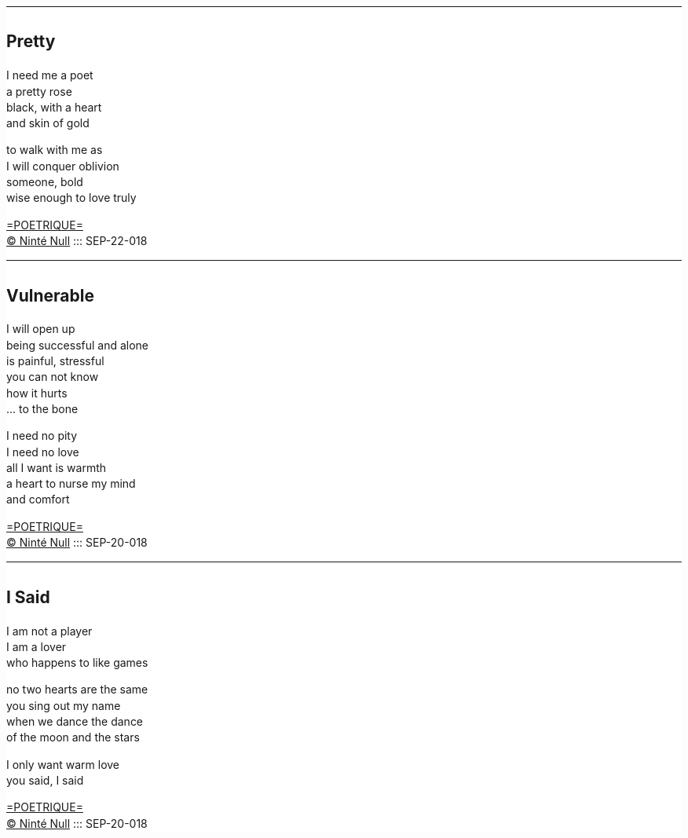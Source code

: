 - - -

## Pretty

I need me a poet  
a pretty rose  
black, with a heart  
and skin of gold  

to walk with me as  
I will conquer oblivion  
someone, bold  
wise enough to love truly  

[=POETRIQUE=](http://instagram.com/poetrique)  
[&copy; Ninté Null](http://twitter.com/Usheninte) ::: SEP-22-018  

- - -

## Vulnerable

I will open up  
being successful and alone  
is painful, stressful  
you can not know  
how it hurts  
... to the bone  

I need no pity  
I need no love  
all I want is warmth  
a heart to nurse my mind  
and comfort  

[=POETRIQUE=](http://instagram.com/poetrique)  
[&copy; Ninté Null](http://twitter.com/Usheninte) ::: SEP-20-018  

- - -

## I Said

I am not a player  
I am a lover  
who happens to like games  

no two hearts are the same  
you sing out my name  
when we dance the dance  
of the moon and the stars  

I only want warm love  
you said, I said  

[=POETRIQUE=](http://instagram.com/poetrique)  
[&copy; Ninté Null](http://twitter.com/Usheninte) ::: SEP-20-018  
